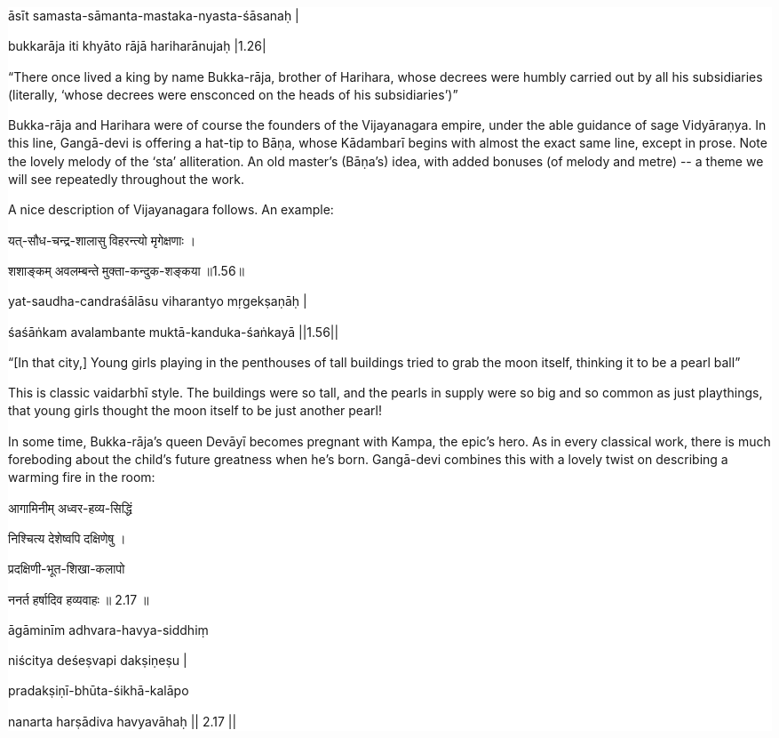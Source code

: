 āsīt samasta-sāmanta-mastaka-nyasta-śāsanaḥ \|

bukkarāja iti khyāto rājā hariharānujaḥ \|1.26\|

  

“There once lived a king by name Bukka-rāja, brother of Harihara, whose decrees were humbly carried out by all his subsidiaries (literally, ‘whose decrees were ensconced on the heads of his subsidiaries’)”

  

Bukka-rāja and Harihara were of course the founders of the Vijayanagara empire, under the able guidance of sage Vidyāraṇya. In this line, Gangā-devi is offering a hat-tip to Bāṇa, whose Kādambarī begins with almost the exact same line, except in prose. Note the lovely melody of the ‘sta’ alliteration. An old master’s (Bāṇa’s) idea, with added bonuses (of melody and metre) -- a theme we will see repeatedly throughout the work.

  

A nice description of Vijayanagara follows. An example:

  

यत्-सौध-चन्द्र-शालासु विहरन्त्यो मृगेक्षणाः ।

शशाङ्कम् अवलम्बन्ते मुक्ता-कन्दुक-शङ्क‍या ॥1.56॥

yat-saudha-candraśālāsu viharantyo mṛgekṣaṇāḥ \|

śaśāṅkam avalambante muktā-kanduka-śaṅka‍yā \|\|1.56\|\|

  

“\[In that city,\] Young girls playing in the penthouses of tall buildings tried to grab the moon itself, thinking it to be a pearl ball”

  

This is classic vaidarbhī style. The buildings were so tall, and the pearls in supply were so big and so common as just playthings, that young girls thought the moon itself to be just another pearl!

  

In some time, Bukka-rāja’s queen Devāyī becomes pregnant with Kampa, the epic’s hero. As in every classical work, there is much foreboding about the child’s future greatness when he’s born. Gangā-devi combines this with a lovely twist on describing a warming fire in the room:

  

आगामिनीम् अध्वर-हव्य-सिद्धिं

निश्चित्य देशेष्वपि दक्षिणेषु ।

प्रदक्षिणी-भूत-शिखा-कलापो

ननर्त हर्षादिव हव्यवाहः ॥ 2.17 ॥

āgāminīm adhvara-havya-siddhiṃ

niścitya deśeṣvapi dakṣiṇeṣu \|

pradakṣiṇī-bhūta-śikhā-kalāpo

nanarta harṣādiva havyavāhaḥ \|\| 2.17 \|\|

  
